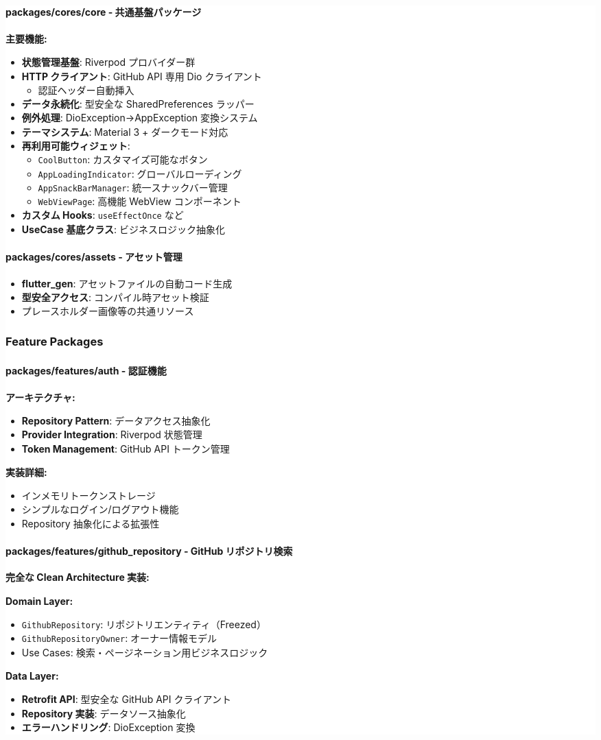 #### **packages/cores/core** - 共通基盤パッケージ

**主要機能:**

- **状態管理基盤**: Riverpod プロバイダー群
- **HTTP クライアント**: GitHub API 専用 Dio クライアント
  - 認証ヘッダー自動挿入
- **データ永続化**: 型安全な SharedPreferences ラッパー
- **例外処理**: DioException→AppException 変換システム
- **テーマシステム**: Material 3 + ダークモード対応
- **再利用可能ウィジェット**:
  - `CoolButton`: カスタマイズ可能なボタン
  - `AppLoadingIndicator`: グローバルローディング
  - `AppSnackBarManager`: 統一スナックバー管理
  - `WebViewPage`: 高機能 WebView コンポーネント
- **カスタム Hooks**: `useEffectOnce` など
- **UseCase 基底クラス**: ビジネスロジック抽象化

#### **packages/cores/assets** - アセット管理

- **flutter_gen**: アセットファイルの自動コード生成
- **型安全アクセス**: コンパイル時アセット検証
- プレースホルダー画像等の共通リソース

### Feature Packages

#### **packages/features/auth** - 認証機能

**アーキテクチャ:**

- **Repository Pattern**: データアクセス抽象化
- **Provider Integration**: Riverpod 状態管理
- **Token Management**: GitHub API トークン管理

**実装詳細:**

- インメモリトークンストレージ
- シンプルなログイン/ログアウト機能
- Repository 抽象化による拡張性

#### **packages/features/github_repository** - GitHub リポジトリ検索

**完全な Clean Architecture 実装:**

**Domain Layer:**

- `GithubRepository`: リポジトリエンティティ（Freezed）
- `GithubRepositoryOwner`: オーナー情報モデル
- Use Cases: 検索・ページネーション用ビジネスロジック

**Data Layer:**

- **Retrofit API**: 型安全な GitHub API クライアント
- **Repository 実装**: データソース抽象化
- **エラーハンドリング**: DioException 変換
